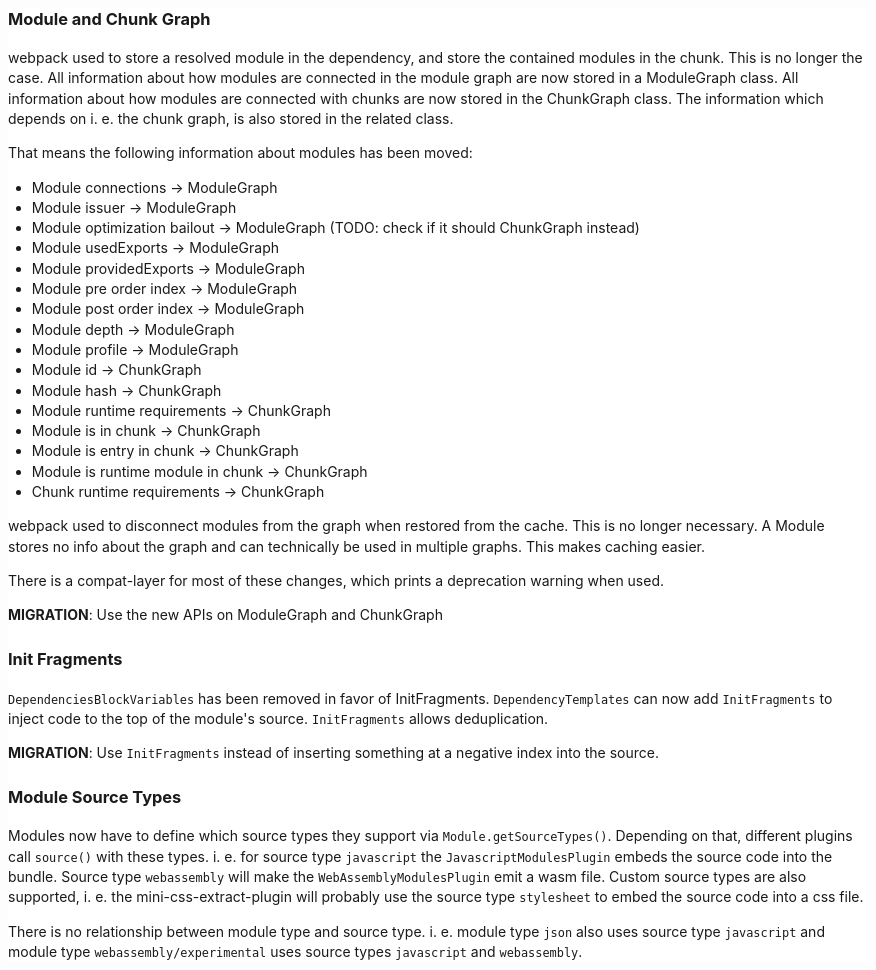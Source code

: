 ### Module and Chunk Graph

webpack used to store a resolved module in the dependency, and store the contained modules in the chunk. This is no longer the case. All information about how modules are connected in the module graph are now stored in a ModuleGraph class. All information about how modules are connected with chunks are now stored in the ChunkGraph class. The information which depends on i. e. the chunk graph, is also stored in the related class.

That means the following information about modules has been moved:

- Module connections -> ModuleGraph
- Module issuer -> ModuleGraph
- Module optimization bailout -> ModuleGraph (TODO: check if it should ChunkGraph instead)
- Module usedExports -> ModuleGraph
- Module providedExports -> ModuleGraph
- Module pre order index -> ModuleGraph
- Module post order index -> ModuleGraph
- Module depth -> ModuleGraph
- Module profile -> ModuleGraph
- Module id -> ChunkGraph
- Module hash -> ChunkGraph
- Module runtime requirements -> ChunkGraph
- Module is in chunk -> ChunkGraph
- Module is entry in chunk -> ChunkGraph
- Module is runtime module in chunk -> ChunkGraph
- Chunk runtime requirements -> ChunkGraph

webpack used to disconnect modules from the graph when restored from the cache. This is no longer necessary. A Module stores no info about the graph and can technically be used in multiple graphs. This makes caching easier.

There is a compat-layer for most of these changes, which prints a deprecation warning when used.

**MIGRATION**: Use the new APIs on ModuleGraph and ChunkGraph

### Init Fragments

`DependenciesBlockVariables` has been removed in favor of InitFragments. `DependencyTemplates` can now add `InitFragments` to inject code to the top of the module's source. `InitFragments` allows deduplication.

**MIGRATION**: Use `InitFragments` instead of inserting something at a negative index into the source.

### Module Source Types

Modules now have to define which source types they support via `Module.getSourceTypes()`. Depending on that, different plugins call `source()` with these types. i. e. for source type `javascript` the `JavascriptModulesPlugin` embeds the source code into the bundle. Source type `webassembly` will make the `WebAssemblyModulesPlugin` emit a wasm file. Custom source types are also supported, i. e. the mini-css-extract-plugin will probably use the source type `stylesheet` to embed the source code into a css file.

There is no relationship between module type and source type. i. e. module type `json` also uses source type `javascript` and module type `webassembly/experimental` uses source types `javascript` and `webassembly`.
